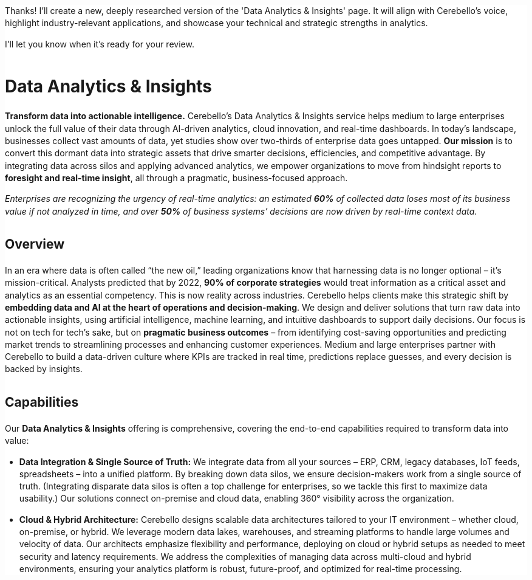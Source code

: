 Thanks! I’ll create a new, deeply researched version of the 'Data Analytics & Insights' page. It will align with Cerebello’s voice, highlight industry-relevant applications, and showcase your technical and strategic strengths in analytics.

I’ll let you know when it’s ready for your review.

# Data Analytics & Insights

**Transform data into actionable intelligence.** Cerebello’s Data Analytics & Insights service helps medium to large enterprises unlock the full value of their data through AI-driven analytics, cloud innovation, and real-time dashboards. In today’s landscape, businesses collect vast amounts of data, yet studies show over two-thirds of enterprise data goes untapped. **Our mission** is to convert this dormant data into strategic assets that drive smarter decisions, efficiencies, and competitive advantage. By integrating data across silos and applying advanced analytics, we empower organizations to move from hindsight reports to **foresight and real-time insight**, all through a pragmatic, business-focused approach.

&#x20;_Enterprises are recognizing the urgency of real-time analytics: an estimated **60%** of collected data loses most of its business value if not analyzed in time, and over **50%** of business systems’ decisions are now driven by real-time context data._

## Overview

In an era where data is often called “the new oil,” leading organizations know that harnessing data is no longer optional – it’s mission-critical. Analysts predicted that by 2022, **90% of corporate strategies** would treat information as a critical asset and analytics as an essential competency. This is now reality across industries. Cerebello helps clients make this strategic shift by **embedding data and AI at the heart of operations and decision-making**. We design and deliver solutions that turn raw data into actionable insights, using artificial intelligence, machine learning, and intuitive dashboards to support daily decisions. Our focus is not on tech for tech’s sake, but on **pragmatic business outcomes** – from identifying cost-saving opportunities and predicting market trends to streamlining processes and enhancing customer experiences. Medium and large enterprises partner with Cerebello to build a data-driven culture where KPIs are tracked in real time, predictions replace guesses, and every decision is backed by insights.

## Capabilities

Our **Data Analytics & Insights** offering is comprehensive, covering the end-to-end capabilities required to transform data into value:

- **Data Integration & Single Source of Truth:** We integrate data from all your sources – ERP, CRM, legacy databases, IoT feeds, spreadsheets – into a unified platform. By breaking down data silos, we ensure decision-makers work from a single source of truth. (Integrating disparate data silos is often a top challenge for enterprises, so we tackle this first to maximize data usability.) Our solutions connect on-premise and cloud data, enabling 360° visibility across the organization.

- **Cloud & Hybrid Architecture:** Cerebello designs scalable data architectures tailored to your IT environment – whether cloud, on-premise, or hybrid. We leverage modern data lakes, warehouses, and streaming platforms to handle large volumes and velocity of data. Our architects emphasize flexibility and performance, deploying on cloud or hybrid setups as needed to meet security and latency requirements. We address the complexities of managing data across multi-cloud and hybrid environments, ensuring your analytics platform is robust, future-proof, and optimized for real-time processing.
